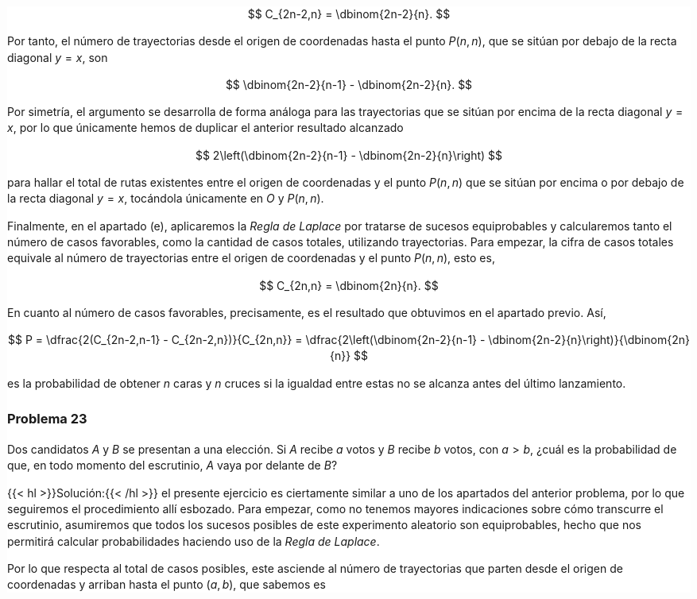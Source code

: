 $$
C_{2n-2,n} = \dbinom{2n-2}{n}.
$$

Por tanto, el número de trayectorias desde el origen de coordenadas hasta el punto $P(n,n)$, que se sitúan por debajo de la recta diagonal $y=x$, son

$$
\dbinom{2n-2}{n-1} - \dbinom{2n-2}{n}.
$$

Por simetría, el argumento se desarrolla de forma análoga para las trayectorias que se sitúan por encima de la recta diagonal $y=x$, por lo que únicamente hemos de duplicar el anterior resultado alcanzado

$$
2\left(\dbinom{2n-2}{n-1} - \dbinom{2n-2}{n}\right)
$$

para hallar el total de rutas existentes entre el origen de coordenadas y el punto $P(n,n)$ que se sitúan por encima o por debajo de la recta diagonal $y=x$, tocándola únicamente en $O$ y $P(n,n)$.

Finalmente, en el apartado (e), aplicaremos la *Regla de Laplace* por tratarse de sucesos equiprobables y calcularemos tanto el número de casos favorables, como la cantidad de casos totales, utilizando trayectorias. Para empezar, la cifra de casos totales equivale al número de trayectorias entre el origen de coordenadas y el punto $P(n,n)$, esto es,

$$
C_{2n,n} = \dbinom{2n}{n}.
$$

En cuanto al número de casos favorables, precisamente, es el resultado que obtuvimos en el apartado previo. Así,

$$
P = \dfrac{2(C_{2n-2,n-1} - C_{2n-2,n})}{C_{2n,n}} = \dfrac{2\left(\dbinom{2n-2}{n-1} - \dbinom{2n-2}{n}\right)}{\dbinom{2n}{n}}
$$

es la probabilidad de obtener $n$ caras y $n$ cruces si la igualdad entre estas no se alcanza antes del último lanzamiento.

### Problema 23

Dos candidatos $A$ y $B$ se presentan a una elección. Si $A$ recibe $a$ votos y $B$ recibe $b$ votos, con $a>b$, ¿cuál es la probabilidad de que, en todo momento del escrutinio, $A$ vaya por delante de $B$?

{{< hl >}}Solución:{{< /hl >}} el presente ejercicio es ciertamente similar a uno de los apartados del anterior problema, por lo que seguiremos el procedimiento allí esbozado. Para empezar, como no tenemos mayores indicaciones sobre cómo transcurre el escrutinio, asumiremos que todos los sucesos posibles de este experimento aleatorio son equiprobables, hecho que nos permitirá calcular probabilidades haciendo uso de la *Regla de Laplace*.

Por lo que respecta al total de casos posibles, este asciende al número de trayectorias que parten desde el origen de coordenadas y arriban hasta el punto $(a,b)$, que sabemos es
